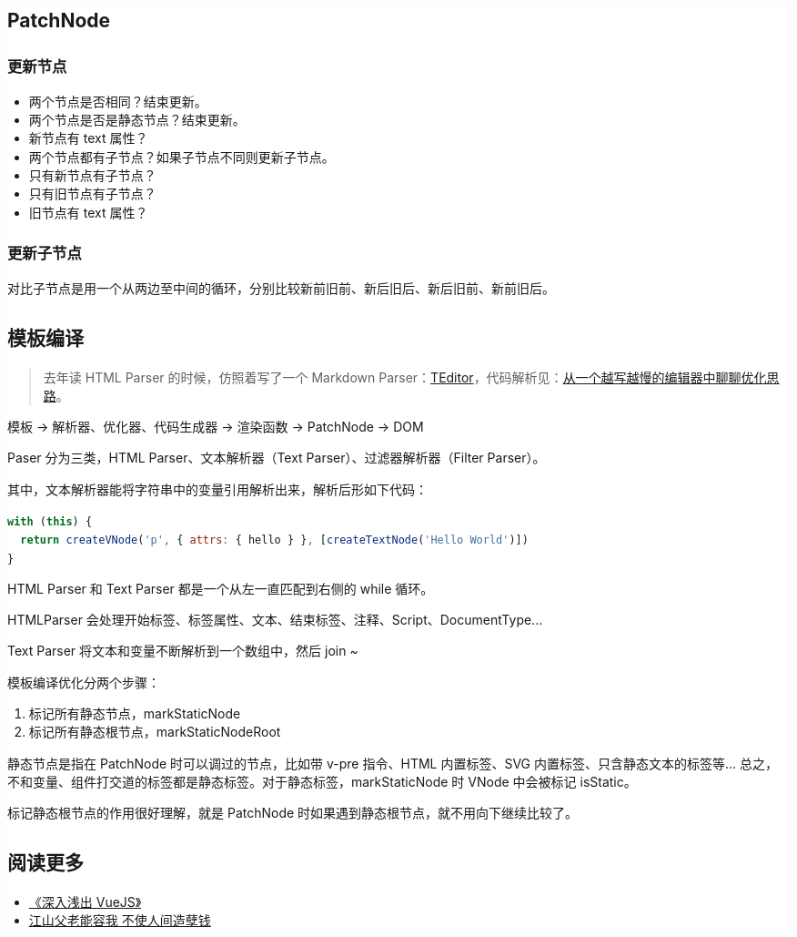 ## PatchNode

### 更新节点

- 两个节点是否相同？结束更新。
- 两个节点是否是静态节点？结束更新。
- 新节点有 text 属性？
- 两个节点都有子节点？如果子节点不同则更新子节点。
- 只有新节点有子节点？
- 只有旧节点有子节点？
- 旧节点有 text 属性？

### 更新子节点

对比子节点是用一个从两边至中间的循环，分别比较新前旧前、新后旧后、新后旧前、新前旧后。

## 模板编译

> 去年读 HTML Parser 的时候，仿照着写了一个 Markdown Parser：[TEditor](https://github.com/Lionad-Morotar/media-gear/blob/master/src/renderer/utils/suites/teditor/index.js)，代码解析见：[从一个越写越慢的编辑器中聊聊优化思路](/articles/fold/2019-6/a-markdown-parser.html)。

模板 -> 解析器、优化器、代码生成器 -> 渲染函数 -> PatchNode -> DOM

Paser 分为三类，HTML Parser、文本解析器（Text Parser）、过滤器解析器（Filter Parser）。

其中，文本解析器能将字符串中的变量引用解析出来，解析后形如下代码：

```js
with (this) {
  return createVNode('p', { attrs: { hello } }, [createTextNode('Hello World')])
}
```

HTML Parser 和 Text Parser 都是一个从左一直匹配到右侧的 while 循环。

HTMLParser 会处理开始标签、标签属性、文本、结束标签、注释、Script、DocumentType...

Text Parser 将文本和变量不断解析到一个数组中，然后 join ~

模板编译优化分两个步骤：

1. 标记所有静态节点，markStaticNode
2. 标记所有静态根节点，markStaticNodeRoot

静态节点是指在 PatchNode 时可以调过的节点，比如带 v-pre 指令、HTML 内置标签、SVG 内置标签、只含静态文本的标签等... 总之，不和变量、组件打交道的标签都是静态标签。对于静态标签，markStaticNode 时 VNode 中会被标记 isStatic。

标记静态根节点的作用很好理解，就是 PatchNode 时如果遇到静态根节点，就不用向下继续比较了。

## 阅读更多

- [《深入浅出 VueJS》](https://book.douban.com/subject/32581281/)
- [江山父老能容我 不使人间造孽钱](http://hcysun.me/vue-design/zh/)
